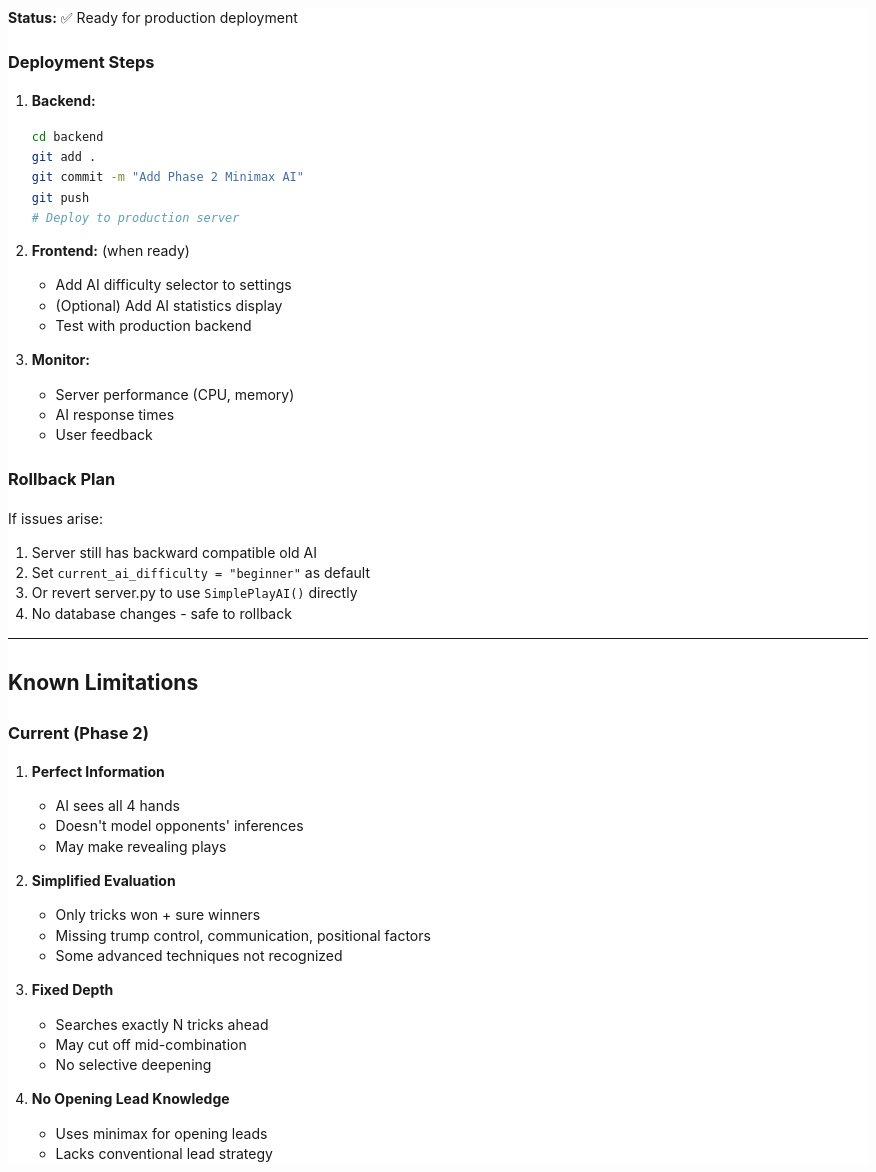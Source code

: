 **Status:** ✅ Ready for production deployment

### Deployment Steps

1. **Backend:**
   ```bash
   cd backend
   git add .
   git commit -m "Add Phase 2 Minimax AI"
   git push
   # Deploy to production server
   ```

2. **Frontend:** (when ready)
   - Add AI difficulty selector to settings
   - (Optional) Add AI statistics display
   - Test with production backend

3. **Monitor:**
   - Server performance (CPU, memory)
   - AI response times
   - User feedback

### Rollback Plan

If issues arise:
1. Server still has backward compatible old AI
2. Set `current_ai_difficulty = "beginner"` as default
3. Or revert server.py to use `SimplePlayAI()` directly
4. No database changes - safe to rollback

---

## Known Limitations

### Current (Phase 2)

1. **Perfect Information**
   - AI sees all 4 hands
   - Doesn't model opponents' inferences
   - May make revealing plays

2. **Simplified Evaluation**
   - Only tricks won + sure winners
   - Missing trump control, communication, positional factors
   - Some advanced techniques not recognized

3. **Fixed Depth**
   - Searches exactly N tricks ahead
   - May cut off mid-combination
   - No selective deepening

4. **No Opening Lead Knowledge**
   - Uses minimax for opening leads
   - Lacks conventional lead strategy
